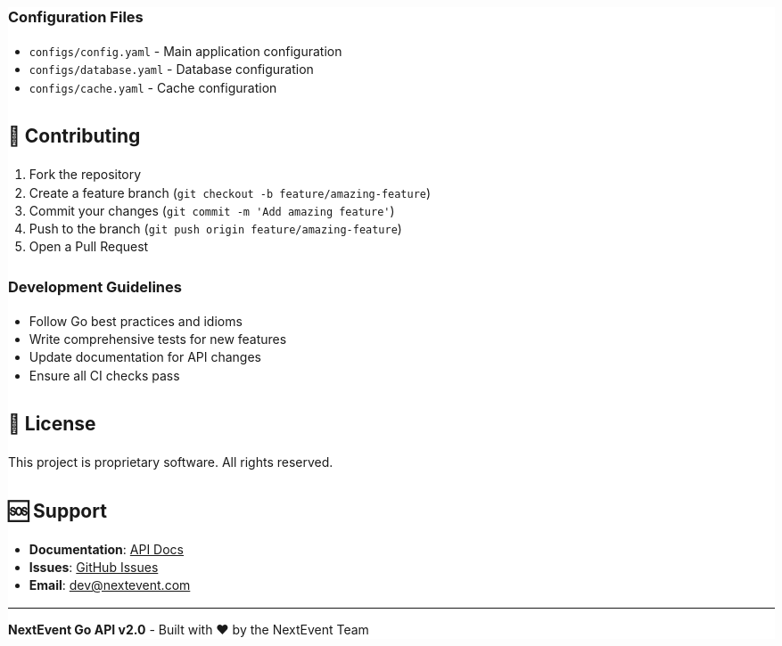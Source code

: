 ### Configuration Files
- `configs/config.yaml` - Main application configuration
- `configs/database.yaml` - Database configuration
- `configs/cache.yaml` - Cache configuration

## 🤝 Contributing

1. Fork the repository
2. Create a feature branch (`git checkout -b feature/amazing-feature`)
3. Commit your changes (`git commit -m 'Add amazing feature'`)
4. Push to the branch (`git push origin feature/amazing-feature`)
5. Open a Pull Request

### Development Guidelines
- Follow Go best practices and idioms
- Write comprehensive tests for new features
- Update documentation for API changes
- Ensure all CI checks pass

## 📄 License

This project is proprietary software. All rights reserved.

## 🆘 Support

- **Documentation**: [API Docs](https://api.nextevent.com/docs)
- **Issues**: [GitHub Issues](https://github.com/zenteam/nextevent-go/issues)
- **Email**: dev@nextevent.com

---

**NextEvent Go API v2.0** - Built with ❤️ by the NextEvent Team
